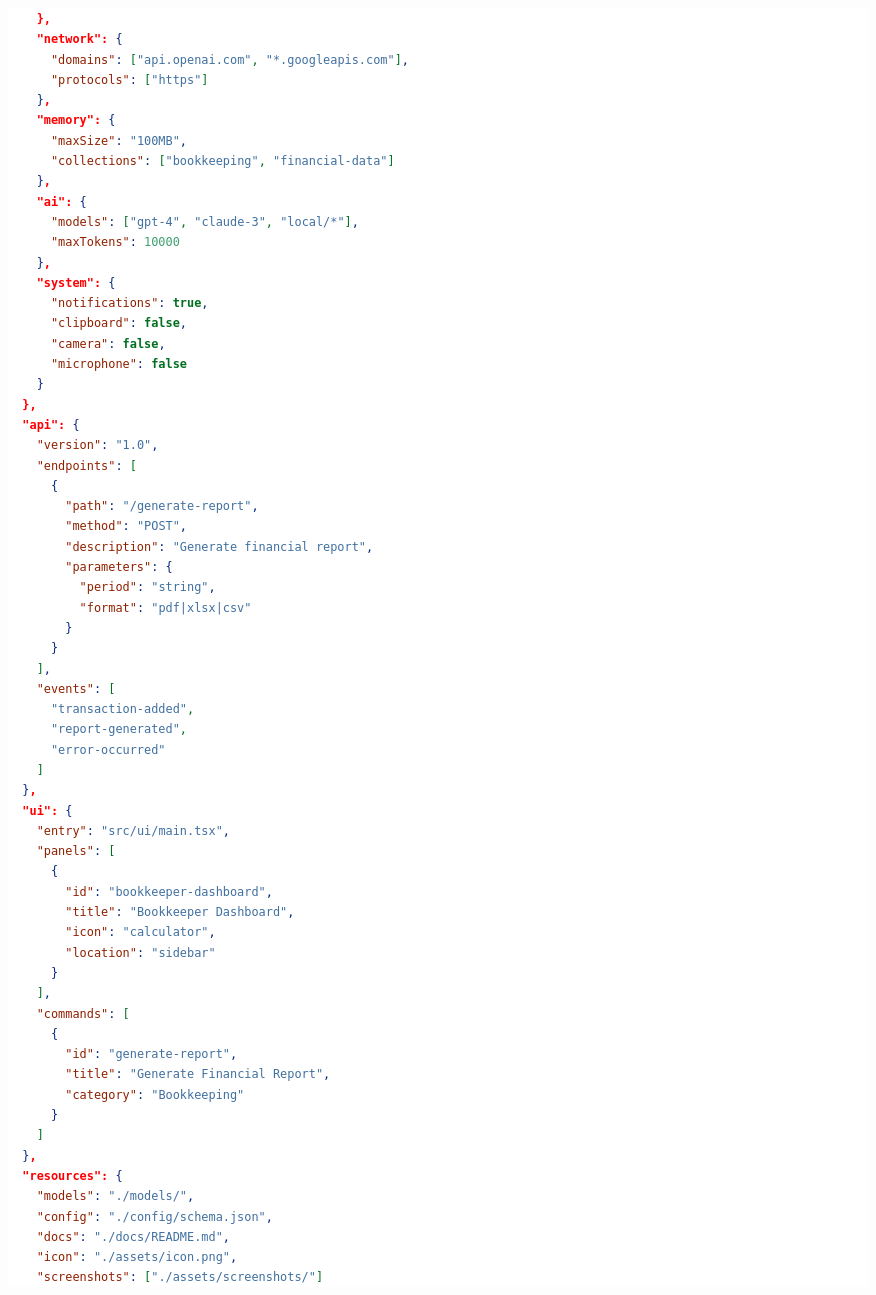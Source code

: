 ```json
    },
    "network": {
      "domains": ["api.openai.com", "*.googleapis.com"],
      "protocols": ["https"]
    },
    "memory": {
      "maxSize": "100MB",
      "collections": ["bookkeeping", "financial-data"]
    },
    "ai": {
      "models": ["gpt-4", "claude-3", "local/*"],
      "maxTokens": 10000
    },
    "system": {
      "notifications": true,
      "clipboard": false,
      "camera": false,
      "microphone": false
    }
  },
  "api": {
    "version": "1.0",
    "endpoints": [
      {
        "path": "/generate-report",
        "method": "POST",
        "description": "Generate financial report",
        "parameters": {
          "period": "string",
          "format": "pdf|xlsx|csv"
        }
      }
    ],
    "events": [
      "transaction-added",
      "report-generated",
      "error-occurred"
    ]
  },
  "ui": {
    "entry": "src/ui/main.tsx",
    "panels": [
      {
        "id": "bookkeeper-dashboard",
        "title": "Bookkeeper Dashboard",
        "icon": "calculator",
        "location": "sidebar"
      }
    ],
    "commands": [
      {
        "id": "generate-report",
        "title": "Generate Financial Report",
        "category": "Bookkeeping"
      }
    ]
  },
  "resources": {
    "models": "./models/",
    "config": "./config/schema.json",
    "docs": "./docs/README.md",
    "icon": "./assets/icon.png",
    "screenshots": ["./assets/screenshots/"]
```